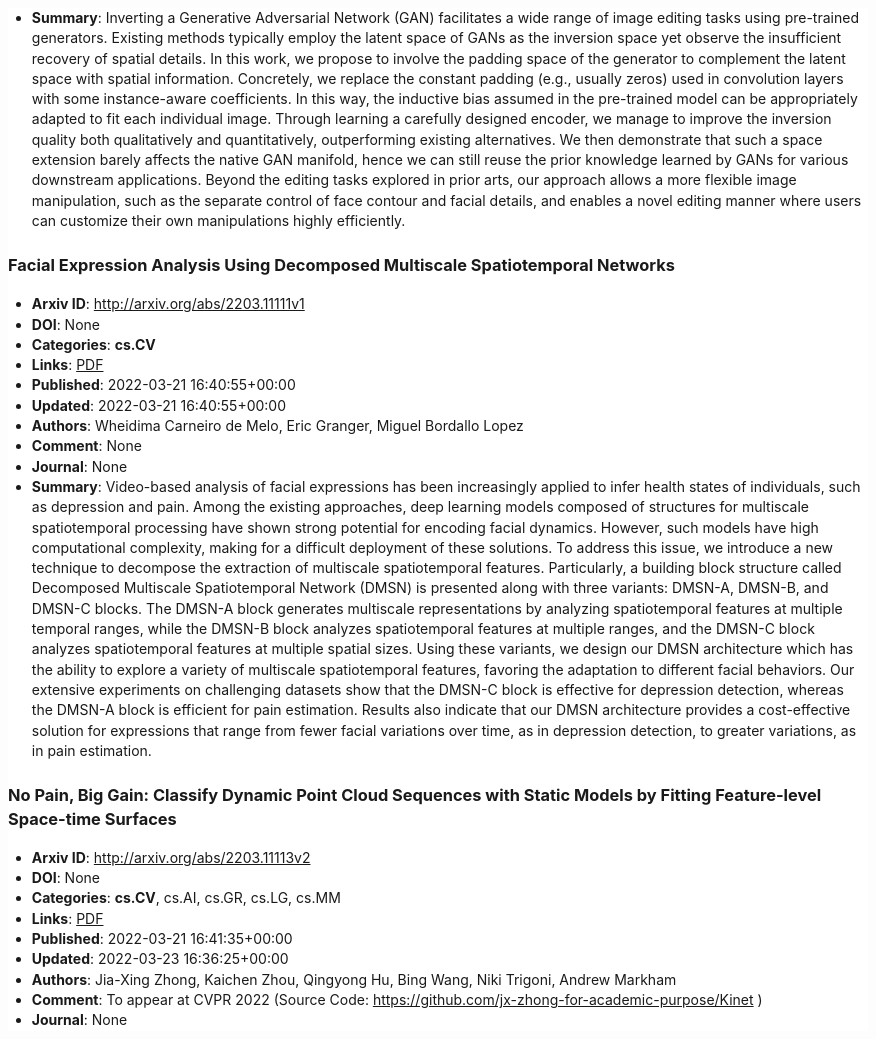 - **Summary**: Inverting a Generative Adversarial Network (GAN) facilitates a wide range of image editing tasks using pre-trained generators. Existing methods typically employ the latent space of GANs as the inversion space yet observe the insufficient recovery of spatial details. In this work, we propose to involve the padding space of the generator to complement the latent space with spatial information. Concretely, we replace the constant padding (e.g., usually zeros) used in convolution layers with some instance-aware coefficients. In this way, the inductive bias assumed in the pre-trained model can be appropriately adapted to fit each individual image. Through learning a carefully designed encoder, we manage to improve the inversion quality both qualitatively and quantitatively, outperforming existing alternatives. We then demonstrate that such a space extension barely affects the native GAN manifold, hence we can still reuse the prior knowledge learned by GANs for various downstream applications. Beyond the editing tasks explored in prior arts, our approach allows a more flexible image manipulation, such as the separate control of face contour and facial details, and enables a novel editing manner where users can customize their own manipulations highly efficiently.



### Facial Expression Analysis Using Decomposed Multiscale Spatiotemporal Networks
- **Arxiv ID**: http://arxiv.org/abs/2203.11111v1
- **DOI**: None
- **Categories**: **cs.CV**
- **Links**: [PDF](http://arxiv.org/pdf/2203.11111v1)
- **Published**: 2022-03-21 16:40:55+00:00
- **Updated**: 2022-03-21 16:40:55+00:00
- **Authors**: Wheidima Carneiro de Melo, Eric Granger, Miguel Bordallo Lopez
- **Comment**: None
- **Journal**: None
- **Summary**: Video-based analysis of facial expressions has been increasingly applied to infer health states of individuals, such as depression and pain. Among the existing approaches, deep learning models composed of structures for multiscale spatiotemporal processing have shown strong potential for encoding facial dynamics. However, such models have high computational complexity, making for a difficult deployment of these solutions. To address this issue, we introduce a new technique to decompose the extraction of multiscale spatiotemporal features. Particularly, a building block structure called Decomposed Multiscale Spatiotemporal Network (DMSN) is presented along with three variants: DMSN-A, DMSN-B, and DMSN-C blocks. The DMSN-A block generates multiscale representations by analyzing spatiotemporal features at multiple temporal ranges, while the DMSN-B block analyzes spatiotemporal features at multiple ranges, and the DMSN-C block analyzes spatiotemporal features at multiple spatial sizes. Using these variants, we design our DMSN architecture which has the ability to explore a variety of multiscale spatiotemporal features, favoring the adaptation to different facial behaviors. Our extensive experiments on challenging datasets show that the DMSN-C block is effective for depression detection, whereas the DMSN-A block is efficient for pain estimation. Results also indicate that our DMSN architecture provides a cost-effective solution for expressions that range from fewer facial variations over time, as in depression detection, to greater variations, as in pain estimation.



### No Pain, Big Gain: Classify Dynamic Point Cloud Sequences with Static Models by Fitting Feature-level Space-time Surfaces
- **Arxiv ID**: http://arxiv.org/abs/2203.11113v2
- **DOI**: None
- **Categories**: **cs.CV**, cs.AI, cs.GR, cs.LG, cs.MM
- **Links**: [PDF](http://arxiv.org/pdf/2203.11113v2)
- **Published**: 2022-03-21 16:41:35+00:00
- **Updated**: 2022-03-23 16:36:25+00:00
- **Authors**: Jia-Xing Zhong, Kaichen Zhou, Qingyong Hu, Bing Wang, Niki Trigoni, Andrew Markham
- **Comment**: To appear at CVPR 2022 (Source Code:
  https://github.com/jx-zhong-for-academic-purpose/Kinet )
- **Journal**: None